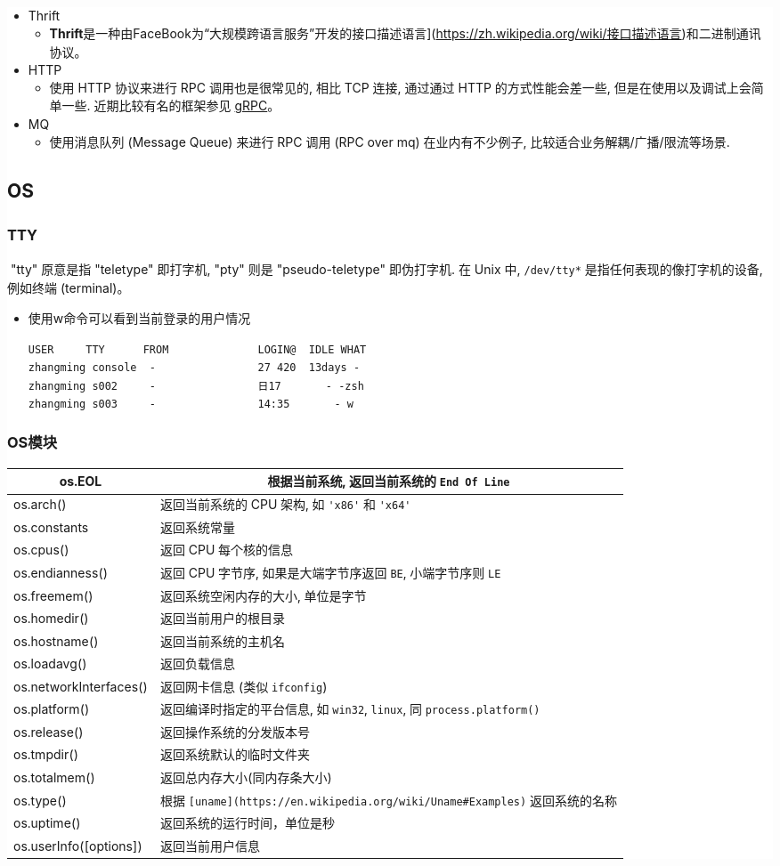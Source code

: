 - Thrift
  - **Thrift**是一种由FaceBook为“大规模跨语言服务”开发的接口描述语言](https://zh.wikipedia.org/wiki/接口描述语言)和二进制通讯协议。
- HTTP
  - 使用 HTTP 协议来进行 RPC 调用也是很常见的, 相比 TCP 连接, 通过通过 HTTP 的方式性能会差一些, 但是在使用以及调试上会简单一些. 近期比较有名的框架参见 [gRPC](http://www.grpc.io/)。
- MQ
  - 使用消息队列 (Message Queue) 来进行 RPC 调用 (RPC over mq) 在业内有不少例子, 比较适合业务解耦/广播/限流等场景.



## OS

### TTY

​	"tty" 原意是指 "teletype" 即打字机, "pty" 则是 "pseudo-teletype" 即伪打字机. 在 Unix 中, `/dev/tty*` 是指任何表现的像打字机的设备, 例如终端 (terminal)。

- 使用w命令可以看到当前登录的用户情况

  ```shell
  USER     TTY      FROM              LOGIN@  IDLE WHAT
  zhangming console  -                27 420  13days -
  zhangming s002     -                日17       - -zsh
  zhangming s003     -                14:35       - w
  ```



### OS模块

| os.EOL                 | 根据当前系统, 返回当前系统的 `End Of Line`                   |
| ---------------------- | ------------------------------------------------------------ |
| os.arch()              | 返回当前系统的 CPU 架构, 如 `'x86'` 和 `'x64'`               |
| os.constants           | 返回系统常量                                                 |
| os.cpus()              | 返回 CPU 每个核的信息                                        |
| os.endianness()        | 返回 CPU 字节序, 如果是大端字节序返回 `BE`, 小端字节序则 `LE` |
| os.freemem()           | 返回系统空闲内存的大小, 单位是字节                           |
| os.homedir()           | 返回当前用户的根目录                                         |
| os.hostname()          | 返回当前系统的主机名                                         |
| os.loadavg()           | 返回负载信息                                                 |
| os.networkInterfaces() | 返回网卡信息 (类似 `ifconfig`)                               |
| os.platform()          | 返回编译时指定的平台信息, 如 `win32`, `linux`, 同 `process.platform()` |
| os.release()           | 返回操作系统的分发版本号                                     |
| os.tmpdir()            | 返回系统默认的临时文件夹                                     |
| os.totalmem()          | 返回总内存大小(同内存条大小)                                 |
| os.type()              | 根据 `[uname](https://en.wikipedia.org/wiki/Uname#Examples)` 返回系统的名称 |
| os.uptime()            | 返回系统的运行时间，单位是秒                                 |
| os.userInfo([options]) | 返回当前用户信息                                             |
